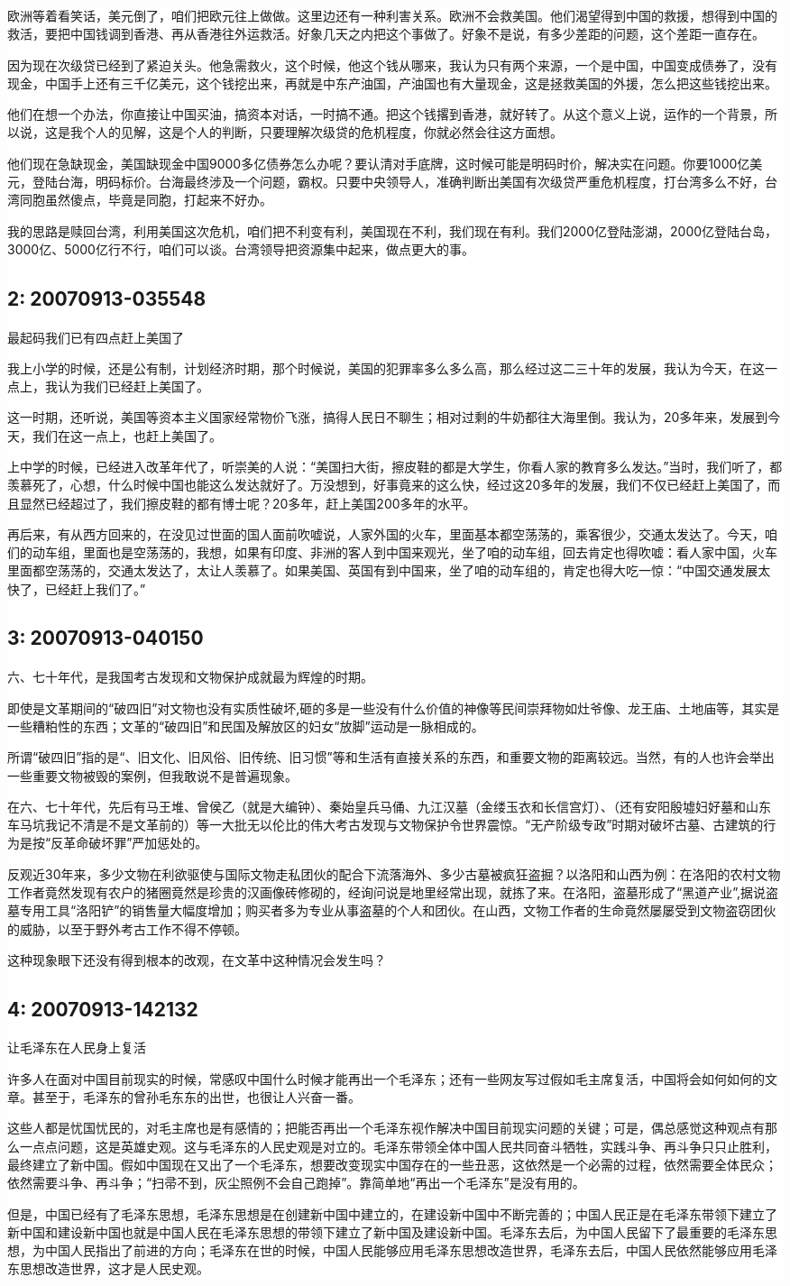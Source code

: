 欧洲等着看笑话，美元倒了，咱们把欧元往上做做。这里边还有一种利害关系。欧洲不会救美国。他们渴望得到中国的救援，想得到中国的救活，要把中国钱调到香港、再从香港往外运救活。好象几天之内把这个事做了。好象不是说，有多少差距的问题，这个差距一直存在。

因为现在次级贷已经到了紧迫关头。他急需救火，这个时候，他这个钱从哪来，我认为只有两个来源，一个是中国，中国变成债券了，没有现金，中国手上还有三千亿美元，这个钱挖出来，再就是中东产油国，产油国也有大量现金，这是拯救美国的外援，怎么把这些钱挖出来。

他们在想一个办法，你直接让中国买油，搞资本对话，一时搞不通。把这个钱撂到香港，就好转了。从这个意义上说，运作的一个背景，所以说，这是我个人的见解，这是个人的判断，只要理解次级贷的危机程度，你就必然会往这方面想。

他们现在急缺现金，美国缺现金中国9000多亿债券怎么办呢？要认清对手底牌，这时候可能是明码时价，解决实在问题。你要1000亿美元，登陆台海，明码标价。台海最终涉及一个问题，霸权。只要中央领导人，准确判断出美国有次级贷严重危机程度，打台湾多么不好，台湾同胞虽然傻点，毕竟是同胞，打起来不好办。

我的思路是赎回台湾，利用美国这次危机，咱们把不利变有利，美国现在不利，我们现在有利。我们2000亿登陆澎湖，2000亿登陆台岛，3000亿、5000亿行不行，咱们可以谈。台湾领导把资源集中起来，做点更大的事。

## 2: 20070913-035548

最起码我们已有四点赶上美国了  

我上小学的时候，还是公有制，计划经济时期，那个时候说，美国的犯罪率多么多么高，那么经过这二三十年的发展，我认为今天，在这一点上，我认为我们已经赶上美国了。

这一时期，还听说，美国等资本主义国家经常物价飞涨，搞得人民日不聊生；相对过剩的牛奶都往大海里倒。我认为，20多年来，发展到今天，我们在这一点上，也赶上美国了。

上中学的时候，已经进入改革年代了，听崇美的人说：“美国扫大街，擦皮鞋的都是大学生，你看人家的教育多么发达。”当时，我们听了，都羡慕死了，心想，什么时候中国也能这么发达就好了。万没想到，好事竟来的这么快，经过这20多年的发展，我们不仅已经赶上美国了，而且显然已经超过了，我们擦皮鞋的都有博士呢？20多年，赶上美国200多年的水平。

再后来，有从西方回来的，在没见过世面的国人面前吹嘘说，人家外国的火车，里面基本都空荡荡的，乘客很少，交通太发达了。今天，咱们的动车组，里面也是空荡荡的，我想，如果有印度、非洲的客人到中国来观光，坐了咱的动车组，回去肯定也得吹嘘：看人家中国，火车里面都空荡荡的，交通太发达了，太让人羡慕了。如果美国、英国有到中国来，坐了咱的动车组的，肯定也得大吃一惊：“中国交通发展太快了，已经赶上我们了。”

## 3: 20070913-040150

六、七十年代，是我国考古发现和文物保护成就最为辉煌的时期。 

即使是文革期间的“破四旧”对文物也没有实质性破坏,砸的多是一些没有什么价值的神像等民间崇拜物如灶爷像、龙王庙、土地庙等，其实是一些糟粕性的东西；文革的“破四旧”和民国及解放区的妇女“放脚”运动是一脉相成的。 

所谓“破四旧”指的是“、旧文化、旧风俗、旧传统、旧习惯”等和生活有直接关系的东西，和重要文物的距离较远。当然，有的人也许会举出一些重要文物被毁的案例，但我敢说不是普遍现象。 

在六、七十年代，先后有马王堆、曾侯乙（就是大编钟）、秦始皇兵马俑、九江汉墓（金缕玉衣和长信宫灯）、（还有安阳殷墟妇好墓和山东车马坑我记不清是不是文革前的）等一大批无以伦比的伟大考古发现与文物保护令世界震惊。“无产阶级专政”时期对破坏古墓、古建筑的行为是按“反革命破坏罪”严加惩处的。 

反观近30年来，多少文物在利欲驱使与国际文物走私团伙的配合下流落海外、多少古墓被疯狂盗掘？以洛阳和山西为例：在洛阳的农村文物工作者竟然发现有农户的猪圈竟然是珍贵的汉画像砖修砌的，经询问说是地里经常出现，就拣了来。在洛阳，盗墓形成了“黑道产业”,据说盗墓专用工具“洛阳铲”的销售量大幅度增加；购买者多为专业从事盗墓的个人和团伙。在山西，文物工作者的生命竟然屡屡受到文物盗窃团伙的威胁，以至于野外考古工作不得不停顿。 

这种现象眼下还没有得到根本的改观，在文革中这种情况会发生吗？

## 4: 20070913-142132

让毛泽东在人民身上复活 

许多人在面对中国目前现实的时候，常感叹中国什么时候才能再出一个毛泽东；还有一些网友写过假如毛主席复活，中国将会如何如何的文章。甚至于，毛泽东的曾孙毛东东的出世，也很让人兴奋一番。 

这些人都是忧国忧民的，对毛主席也是有感情的；把能否再出一个毛泽东视作解决中国目前现实问题的关键；可是，偶总感觉这种观点有那么一点点问题，这是英雄史观。这与毛泽东的人民史观是对立的。毛泽东带领全体中国人民共同奋斗牺牲，实践斗争、再斗争只只止胜利，最终建立了新中国。假如中国现在又出了一个毛泽东，想要改变现实中国存在的一些丑恶，这依然是一个必需的过程，依然需要全体民众；依然需要斗争、再斗争；“扫帚不到，灰尘照例不会自己跑掉”。靠简单地“再出一个毛泽东”是没有用的。 

但是，中国已经有了毛泽东思想，毛泽东思想是在创建新中国中建立的，在建设新中国中不断完善的；中国人民正是在毛泽东带领下建立了新中国和建设新中国也就是中国人民在毛泽东思想的带领下建立了新中国及建设新中国。毛泽东去后，为中国人民留下了最重要的毛泽东思想，为中国人民指出了前进的方向；毛泽东在世的时候，中国人民能够应用毛泽东思想改造世界，毛泽东去后，中国人民依然能够应用毛泽东思想改造世界，这才是人民史观。 
